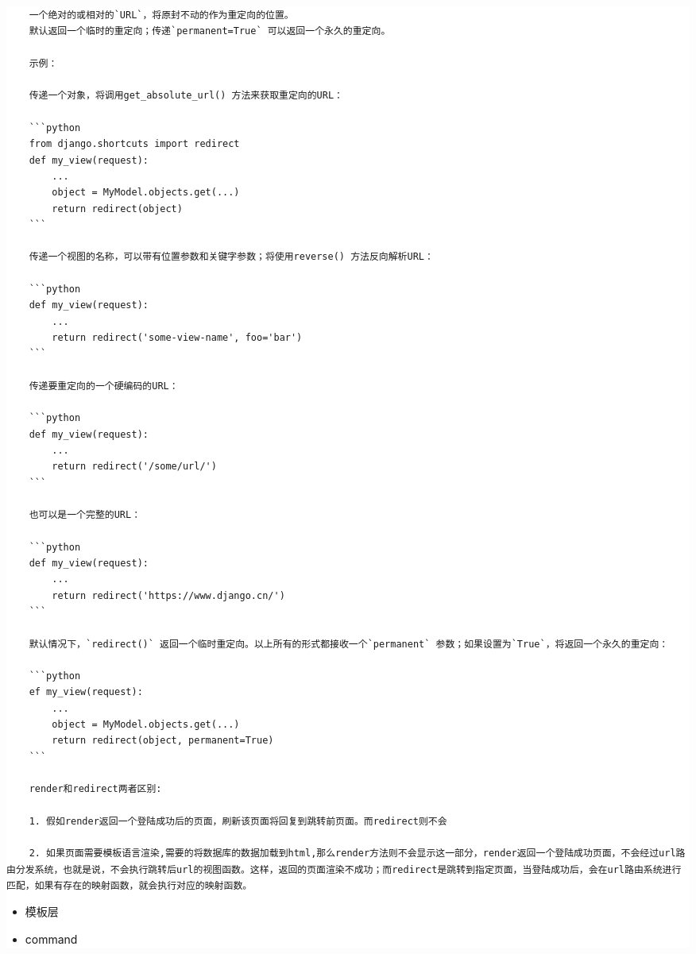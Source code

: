         一个绝对的或相对的`URL`，将原封不动的作为重定向的位置。
        默认返回一个临时的重定向；传递`permanent=True` 可以返回一个永久的重定向。

        示例：

        传递一个对象，将调用get_absolute_url() 方法来获取重定向的URL：

        ```python
        from django.shortcuts import redirect
        def my_view(request):
            ...
            object = MyModel.objects.get(...)
            return redirect(object)
        ```

        传递一个视图的名称，可以带有位置参数和关键字参数；将使用reverse() 方法反向解析URL：

        ```python
        def my_view(request):
            ...
            return redirect('some-view-name', foo='bar')
        ```

        传递要重定向的一个硬编码的URL：

        ```python
        def my_view(request):
            ...
            return redirect('/some/url/')
        ```

        也可以是一个完整的URL：

        ```python
        def my_view(request):
            ...
            return redirect('https://www.django.cn/')
        ```

        默认情况下，`redirect()` 返回一个临时重定向。以上所有的形式都接收一个`permanent` 参数；如果设置为`True`，将返回一个永久的重定向：

        ```python
        ef my_view(request):
            ...
            object = MyModel.objects.get(...)
            return redirect(object, permanent=True)　　
        ```

        render和redirect两者区别:

        1. 假如render返回一个登陆成功后的页面，刷新该页面将回复到跳转前页面。而redirect则不会

        2. 如果页面需要模板语言渲染,需要的将数据库的数据加载到html,那么render方法则不会显示这一部分，render返回一个登陆成功页面，不会经过url路由分发系统，也就是说，不会执行跳转后url的视图函数。这样，返回的页面渲染不成功；而redirect是跳转到指定页面，当登陆成功后，会在url路由系统进行匹配，如果有存在的映射函数，就会执行对应的映射函数。

- 模板层

- command